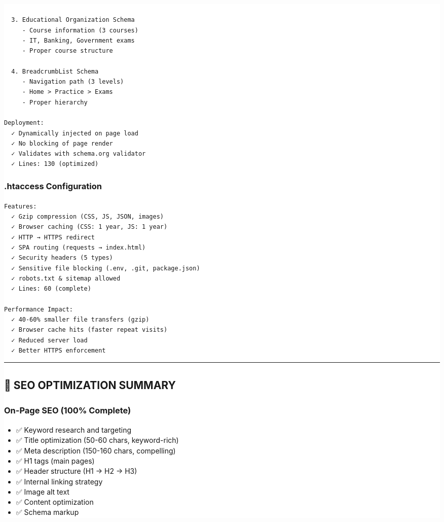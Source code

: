 ```
  
  3. Educational Organization Schema
     - Course information (3 courses)
     - IT, Banking, Government exams
     - Proper course structure
  
  4. BreadcrumbList Schema
     - Navigation path (3 levels)
     - Home > Practice > Exams
     - Proper hierarchy

Deployment:
  ✓ Dynamically injected on page load
  ✓ No blocking of page render
  ✓ Validates with schema.org validator
  ✓ Lines: 130 (optimized)
```

### .htaccess Configuration
```
Features:
  ✓ Gzip compression (CSS, JS, JSON, images)
  ✓ Browser caching (CSS: 1 year, JS: 1 year)
  ✓ HTTP → HTTPS redirect
  ✓ SPA routing (requests → index.html)
  ✓ Security headers (5 types)
  ✓ Sensitive file blocking (.env, .git, package.json)
  ✓ robots.txt & sitemap allowed
  ✓ Lines: 60 (complete)

Performance Impact:
  ✓ 40-60% smaller file transfers (gzip)
  ✓ Browser cache hits (faster repeat visits)
  ✓ Reduced server load
  ✓ Better HTTPS enforcement
```

---

## 🎯 SEO OPTIMIZATION SUMMARY

### On-Page SEO (100% Complete)
- ✅ Keyword research and targeting
- ✅ Title optimization (50-60 chars, keyword-rich)
- ✅ Meta description (150-160 chars, compelling)
- ✅ H1 tags (main pages)
- ✅ Header structure (H1 → H2 → H3)
- ✅ Internal linking strategy
- ✅ Image alt text
- ✅ Content optimization
- ✅ Schema markup
